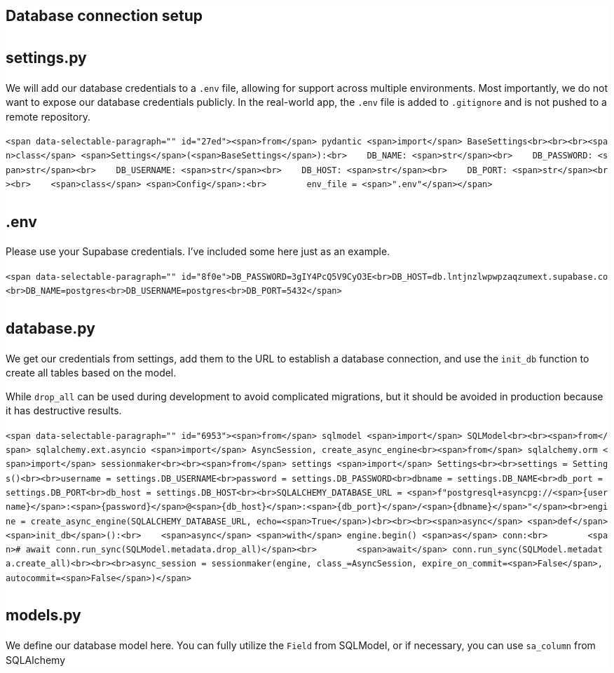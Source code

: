 ## Database connection setup

## settings.py

We will add our database credentials to a `.env` file, allowing for support across multiple environments. Most importantly, we do not want to expose our database credentials publicly. In the real-world app, the `.env` file is added to `.gitignore` and is not pushed to a remote repository.

```
<span data-selectable-paragraph="" id="27ed"><span>from</span> pydantic <span>import</span> BaseSettings<br><br><br><span>class</span> <span>Settings</span>(<span>BaseSettings</span>):<br>    DB_NAME: <span>str</span><br>    DB_PASSWORD: <span>str</span><br>    DB_USERNAME: <span>str</span><br>    DB_HOST: <span>str</span><br>    DB_PORT: <span>str</span><br><br>    <span>class</span> <span>Config</span>:<br>        env_file = <span>".env"</span></span>
```

## .env

Please use your Supabase credentials. I’ve included some here just as an example.

```
<span data-selectable-paragraph="" id="8f0e">DB_PASSWORD=3gIY4PcQ5V9CyO3E<br>DB_HOST=db.lntjnzlwpwpzaqzumext.supabase.co<br>DB_NAME=postgres<br>DB_USERNAME=postgres<br>DB_PORT=5432</span>
```

## database.py

We get our credentials from settings, add them to the URL to establish a database connection, and use the `init_db` function to create all tables based on the model.

While `drop_all` can be used during development to avoid complicated migrations, but it should be avoided in production because it has destructive results.

```
<span data-selectable-paragraph="" id="6953"><span>from</span> sqlmodel <span>import</span> SQLModel<br><br><span>from</span> sqlalchemy.ext.asyncio <span>import</span> AsyncSession, create_async_engine<br><span>from</span> sqlalchemy.orm <span>import</span> sessionmaker<br><br><span>from</span> settings <span>import</span> Settings<br><br>settings = Settings()<br><br>username = settings.DB_USERNAME<br>password = settings.DB_PASSWORD<br>dbname = settings.DB_NAME<br>db_port = settings.DB_PORT<br>db_host = settings.DB_HOST<br><br>SQLALCHEMY_DATABASE_URL = <span>f"postgresql+asyncpg://<span>{username}</span>:<span>{password}</span>@<span>{db_host}</span>:<span>{db_port}</span>/<span>{dbname}</span>"</span><br>engine = create_async_engine(SQLALCHEMY_DATABASE_URL, echo=<span>True</span>)<br><br><br><span>async</span> <span>def</span> <span>init_db</span>():<br>    <span>async</span> <span>with</span> engine.begin() <span>as</span> conn:<br>        <span># await conn.run_sync(SQLModel.metadata.drop_all)</span><br>        <span>await</span> conn.run_sync(SQLModel.metadata.create_all)<br><br><br>async_session = sessionmaker(engine, class_=AsyncSession, expire_on_commit=<span>False</span>, autocommit=<span>False</span>)</span>
```

## models.py

We define our database model here. You can fully utilize the `Field` from SQLModel, or if necessary, you can use `sa_column` from SQLAlchemy
